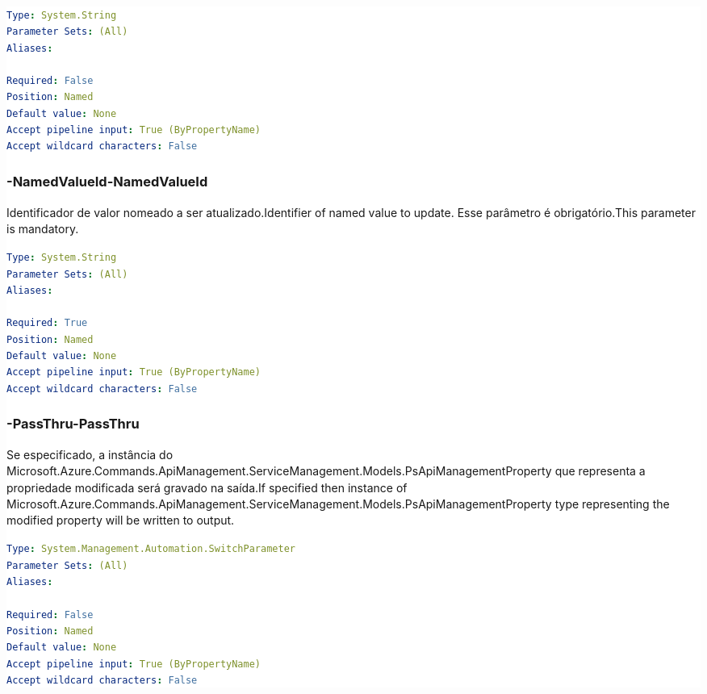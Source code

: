 ```yaml
Type: System.String
Parameter Sets: (All)
Aliases:

Required: False
Position: Named
Default value: None
Accept pipeline input: True (ByPropertyName)
Accept wildcard characters: False
```

### <span data-ttu-id="924f4-128">-NamedValueId</span><span class="sxs-lookup"><span data-stu-id="924f4-128">-NamedValueId</span></span>
<span data-ttu-id="924f4-129">Identificador de valor nomeado a ser atualizado.</span><span class="sxs-lookup"><span data-stu-id="924f4-129">Identifier of named value to update.</span></span>
<span data-ttu-id="924f4-130">Esse parâmetro é obrigatório.</span><span class="sxs-lookup"><span data-stu-id="924f4-130">This parameter is mandatory.</span></span>

```yaml
Type: System.String
Parameter Sets: (All)
Aliases:

Required: True
Position: Named
Default value: None
Accept pipeline input: True (ByPropertyName)
Accept wildcard characters: False
```

### <span data-ttu-id="924f4-131">-PassThru</span><span class="sxs-lookup"><span data-stu-id="924f4-131">-PassThru</span></span>
<span data-ttu-id="924f4-132">Se especificado, a instância do Microsoft.Azure.Commands.ApiManagement.ServiceManagement.Models.PsApiManagementProperty que representa a propriedade modificada será gravado na saída.</span><span class="sxs-lookup"><span data-stu-id="924f4-132">If specified then instance of Microsoft.Azure.Commands.ApiManagement.ServiceManagement.Models.PsApiManagementProperty type representing the modified property will be written to output.</span></span>

```yaml
Type: System.Management.Automation.SwitchParameter
Parameter Sets: (All)
Aliases:

Required: False
Position: Named
Default value: None
Accept pipeline input: True (ByPropertyName)
Accept wildcard characters: False
```
